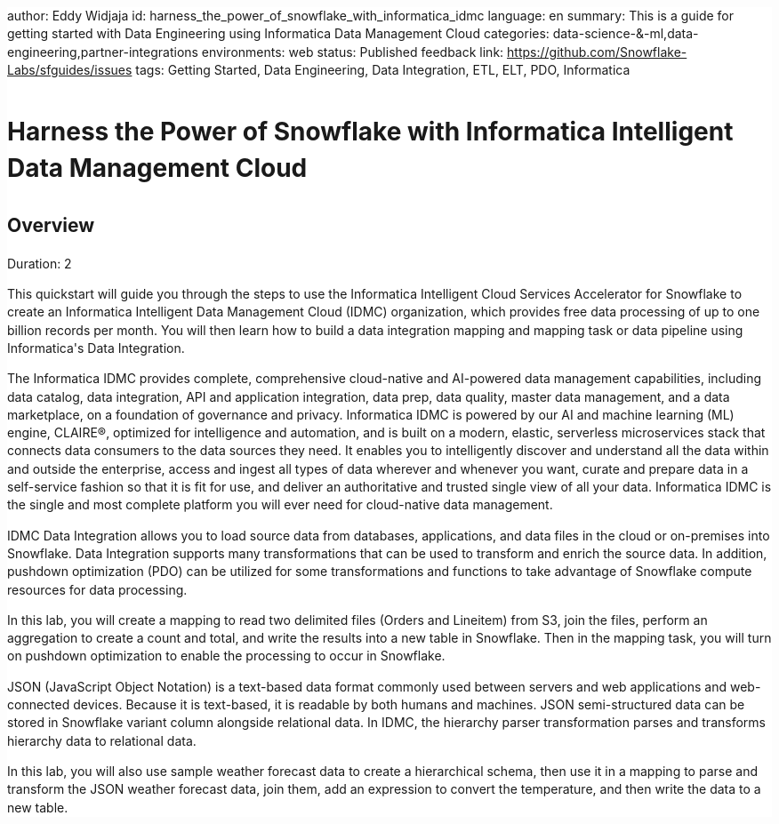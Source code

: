 author: Eddy Widjaja
id: harness_the_power_of_snowflake_with_informatica_idmc
language: en
summary: This is a guide for getting started with Data Engineering using Informatica Data Management Cloud
categories: data-science-&-ml,data-engineering,partner-integrations
environments: web
status: Published 
feedback link: https://github.com/Snowflake-Labs/sfguides/issues
tags: Getting Started, Data Engineering, Data Integration, ETL, ELT, PDO, Informatica

# Harness the Power of Snowflake with Informatica Intelligent Data Management Cloud

## Overview
Duration: 2

This quickstart will guide you through the steps to use the Informatica Intelligent Cloud Services Accelerator for Snowflake to create an Informatica Intelligent Data Management Cloud (IDMC) organization, which provides free data processing of up to one billion records per month.  You will then learn how to build a data integration mapping and mapping task or data pipeline using Informatica's Data Integration.

The Informatica IDMC provides complete, comprehensive cloud-native and AI-powered data management capabilities, including data catalog, data integration, API and application integration, data prep, data quality, master data management, and a data marketplace, on a foundation of governance and privacy. Informatica IDMC is powered by our AI and machine learning (ML) engine, CLAIRE®, optimized for intelligence and automation, and is built on a modern, elastic, serverless microservices stack that connects data consumers to the data sources they need. It enables you to intelligently discover and understand all the data within and outside the enterprise, access and ingest all types of data wherever and whenever you want, curate and prepare data in a self-service fashion so that it is fit for use, and deliver an authoritative and trusted single view of all your data. Informatica IDMC is the single and most complete platform you will ever need for cloud-native data management.

IDMC Data Integration allows you to load source data from databases, applications, and data files in the cloud or on-premises into Snowflake. Data Integration supports many transformations that can be used to transform and enrich the source data. In addition, pushdown optimization (PDO) can be utilized for some transformations and functions to take advantage of Snowflake compute resources for data processing.

In this lab, you will create a mapping to read two delimited files (Orders and Lineitem) from S3, join the files, perform an aggregation to create a count and total, and write the results into a new table in Snowflake. Then in the mapping task, you will turn on pushdown optimization to enable the processing to occur in Snowflake.

JSON (JavaScript Object Notation) is a text-based data format commonly used between servers and web applications and web-connected devices.  Because it is text-based, it is readable by both humans and machines.  JSON semi-structured data can be stored in Snowflake variant column alongside relational data.  In IDMC, the hierarchy parser transformation parses and transforms hierarchy data to relational data.

In this lab, you will also use sample weather forecast data to create a hierarchical schema, then use it in a mapping to parse and transform the JSON weather forecast data, join them, add an expression to convert the temperature, and then write the data to a new table.
